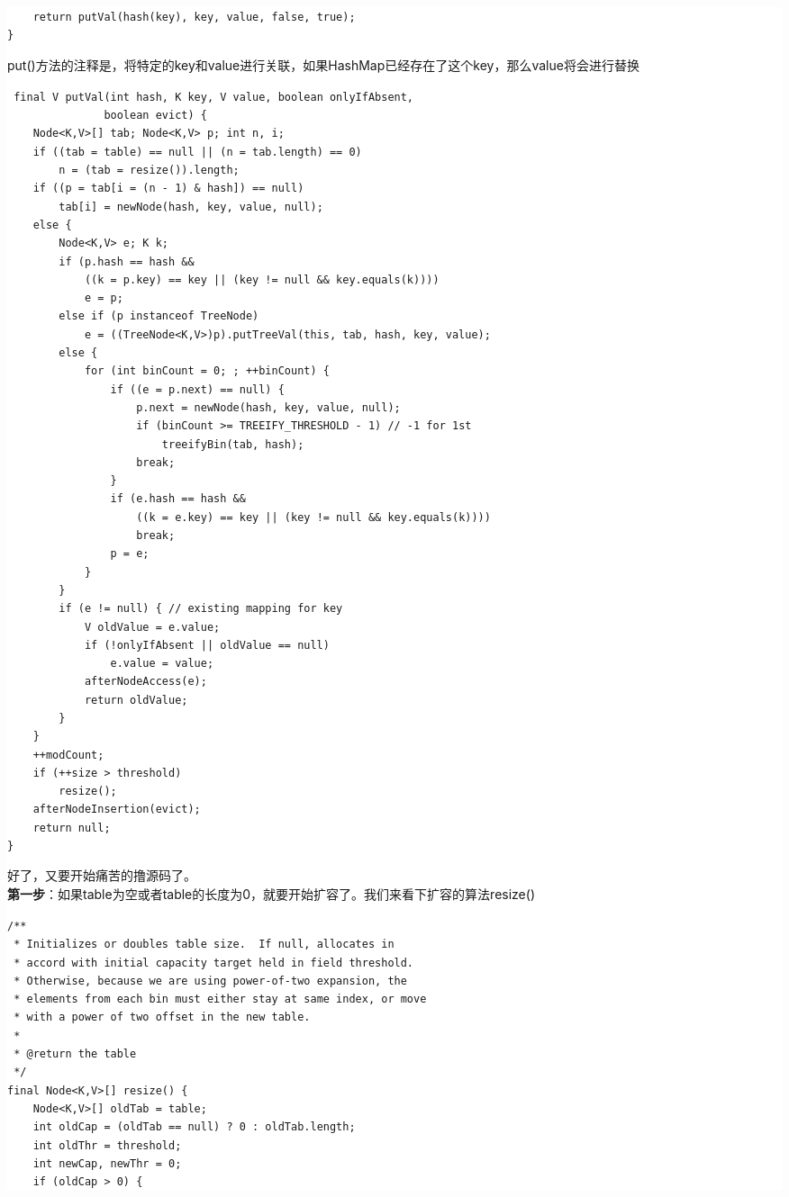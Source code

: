         return putVal(hash(key), key, value, false, true);
    }
put()方法的注释是，将特定的key和value进行关联，如果HashMap已经存在了这个key，那么value将会进行替换  


     final V putVal(int hash, K key, V value, boolean onlyIfAbsent,
                   boolean evict) {
        Node<K,V>[] tab; Node<K,V> p; int n, i;
        if ((tab = table) == null || (n = tab.length) == 0)
            n = (tab = resize()).length;
        if ((p = tab[i = (n - 1) & hash]) == null)
            tab[i] = newNode(hash, key, value, null);
        else {
            Node<K,V> e; K k;
            if (p.hash == hash &&
                ((k = p.key) == key || (key != null && key.equals(k))))
                e = p;
            else if (p instanceof TreeNode)
                e = ((TreeNode<K,V>)p).putTreeVal(this, tab, hash, key, value);
            else {
                for (int binCount = 0; ; ++binCount) {
                    if ((e = p.next) == null) {
                        p.next = newNode(hash, key, value, null);
                        if (binCount >= TREEIFY_THRESHOLD - 1) // -1 for 1st
                            treeifyBin(tab, hash);
                        break;
                    }
                    if (e.hash == hash &&
                        ((k = e.key) == key || (key != null && key.equals(k))))
                        break;
                    p = e;
                }
            }
            if (e != null) { // existing mapping for key
                V oldValue = e.value;
                if (!onlyIfAbsent || oldValue == null)
                    e.value = value;
                afterNodeAccess(e);
                return oldValue;
            }
        }
        ++modCount;
        if (++size > threshold)
            resize();
        afterNodeInsertion(evict);
        return null;
    }  
好了，又要开始痛苦的撸源码了。  
**第一步**：如果table为空或者table的长度为0，就要开始扩容了。我们来看下扩容的算法resize()  

    /**
     * Initializes or doubles table size.  If null, allocates in
     * accord with initial capacity target held in field threshold.
     * Otherwise, because we are using power-of-two expansion, the
     * elements from each bin must either stay at same index, or move
     * with a power of two offset in the new table.
     *
     * @return the table
     */
    final Node<K,V>[] resize() {
        Node<K,V>[] oldTab = table;
        int oldCap = (oldTab == null) ? 0 : oldTab.length;
        int oldThr = threshold;
        int newCap, newThr = 0;
        if (oldCap > 0) {